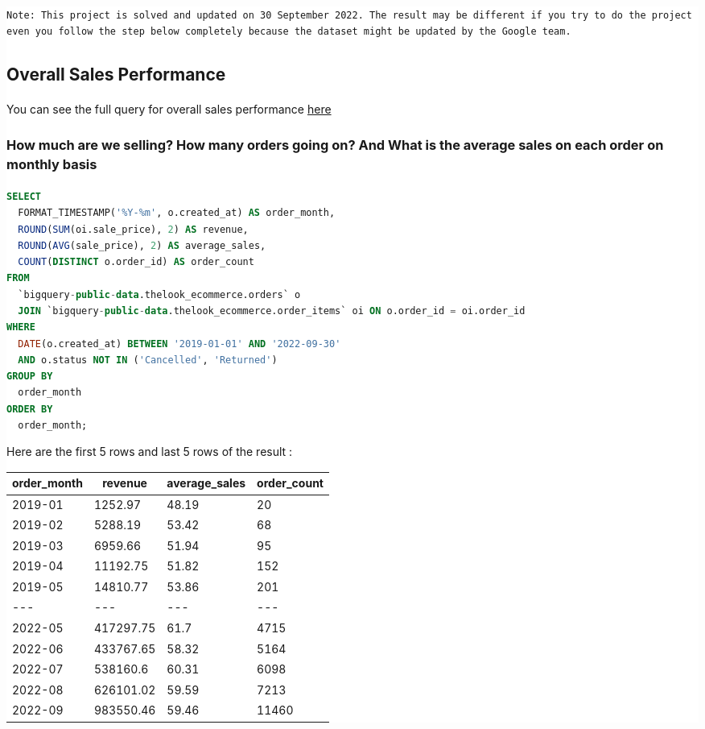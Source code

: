 ```
Note: This project is solved and updated on 30 September 2022. The result may be different if you try to do the project even you follow the step below completely because the dataset might be updated by the Google team.
```

## Overall Sales Performance

You can see the full query for overall sales performance [here](overall-sales-performance.sql)

### **How much are we selling? How many orders going on? And What is the average sales on each order on monthly basis**

```sql
SELECT
  FORMAT_TIMESTAMP('%Y-%m', o.created_at) AS order_month,
  ROUND(SUM(oi.sale_price), 2) AS revenue,
  ROUND(AVG(sale_price), 2) AS average_sales,
  COUNT(DISTINCT o.order_id) AS order_count
FROM
  `bigquery-public-data.thelook_ecommerce.orders` o
  JOIN `bigquery-public-data.thelook_ecommerce.order_items` oi ON o.order_id = oi.order_id
WHERE
  DATE(o.created_at) BETWEEN '2019-01-01' AND '2022-09-30'
  AND o.status NOT IN ('Cancelled', 'Returned')
GROUP BY
  order_month
ORDER BY
  order_month;
```

Here are the first 5 rows and last 5 rows of the result : 

|order_month|revenue|average_sales|order_count|
|---|---|---|---|
|2019-01|1252.97|48.19|20|
|2019-02|5288.19|53.42|68|
|2019-03|6959.66|51.94|95|
|2019-04|11192.75|51.82|152|
|2019-05|14810.77|53.86|201|
|---|---|---|---|
|2022-05|417297.75|61.7|4715|
|2022-06|433767.65|58.32|5164|
|2022-07|538160.6|60.31|6098|
|2022-08|626101.02|59.59|7213|
|2022-09|983550.46|59.46|11460|
